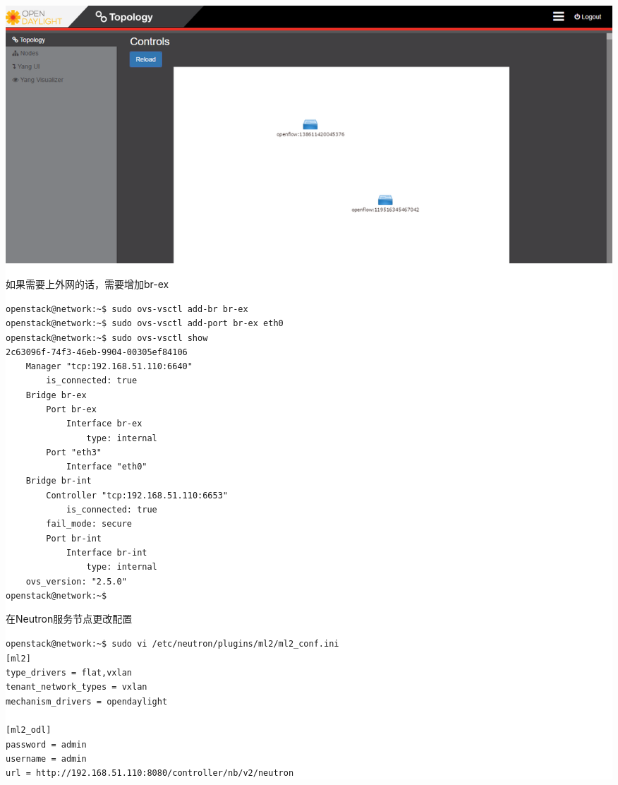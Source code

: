 ![image](/images/openstack_integrate_odl/1.png)

如果需要上外网的话，需要增加br-ex
```
openstack@network:~$ sudo ovs-vsctl add-br br-ex
openstack@network:~$ sudo ovs-vsctl add-port br-ex eth0
openstack@network:~$ sudo ovs-vsctl show
2c63096f-74f3-46eb-9904-00305ef84106
    Manager "tcp:192.168.51.110:6640"
        is_connected: true
    Bridge br-ex
        Port br-ex
            Interface br-ex
                type: internal
        Port "eth3"
            Interface "eth0"
    Bridge br-int
        Controller "tcp:192.168.51.110:6653"
            is_connected: true
        fail_mode: secure
        Port br-int
            Interface br-int
                type: internal
    ovs_version: "2.5.0"
openstack@network:~$
```

在Neutron服务节点更改配置

```
openstack@network:~$ sudo vi /etc/neutron/plugins/ml2/ml2_conf.ini
[ml2]
type_drivers = flat,vxlan
tenant_network_types = vxlan
mechanism_drivers = opendaylight 

[ml2_odl]
password = admin
username = admin
url = http://192.168.51.110:8080/controller/nb/v2/neutron
```
